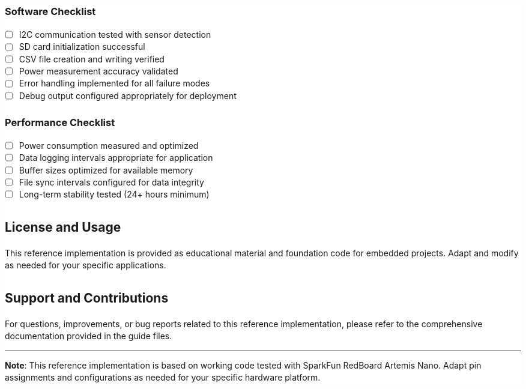 ### Software Checklist
- [ ] I2C communication tested with sensor detection
- [ ] SD card initialization successful
- [ ] CSV file creation and writing verified
- [ ] Power measurement accuracy validated
- [ ] Error handling implemented for all failure modes
- [ ] Debug output configured appropriately for deployment

### Performance Checklist
- [ ] Power consumption measured and optimized
- [ ] Data logging intervals appropriate for application
- [ ] Buffer sizes optimized for available memory
- [ ] File sync intervals configured for data integrity
- [ ] Long-term stability tested (24+ hours minimum)

## License and Usage

This reference implementation is provided as educational material and foundation code for embedded projects. Adapt and modify as needed for your specific applications.

## Support and Contributions

For questions, improvements, or bug reports related to this reference implementation, please refer to the comprehensive documentation provided in the guide files.

---

**Note**: This reference implementation is based on working code tested with SparkFun RedBoard Artemis Nano. Adapt pin assignments and configurations as needed for your specific hardware platform.